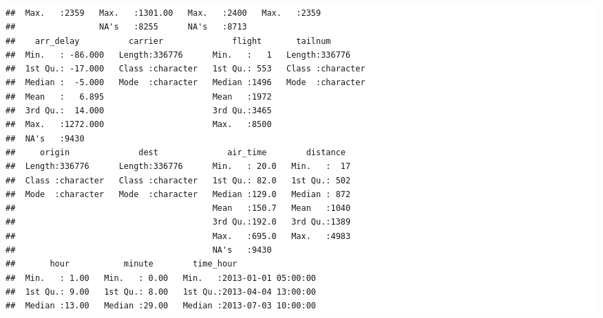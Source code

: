     ##  Max.   :2359   Max.   :1301.00   Max.   :2400   Max.   :2359  
    ##                 NA's   :8255      NA's   :8713                 
    ##    arr_delay          carrier              flight       tailnum         
    ##  Min.   : -86.000   Length:336776      Min.   :   1   Length:336776     
    ##  1st Qu.: -17.000   Class :character   1st Qu.: 553   Class :character  
    ##  Median :  -5.000   Mode  :character   Median :1496   Mode  :character  
    ##  Mean   :   6.895                      Mean   :1972                     
    ##  3rd Qu.:  14.000                      3rd Qu.:3465                     
    ##  Max.   :1272.000                      Max.   :8500                     
    ##  NA's   :9430                                                           
    ##     origin              dest              air_time        distance   
    ##  Length:336776      Length:336776      Min.   : 20.0   Min.   :  17  
    ##  Class :character   Class :character   1st Qu.: 82.0   1st Qu.: 502  
    ##  Mode  :character   Mode  :character   Median :129.0   Median : 872  
    ##                                        Mean   :150.7   Mean   :1040  
    ##                                        3rd Qu.:192.0   3rd Qu.:1389  
    ##                                        Max.   :695.0   Max.   :4983  
    ##                                        NA's   :9430                  
    ##       hour           minute        time_hour                  
    ##  Min.   : 1.00   Min.   : 0.00   Min.   :2013-01-01 05:00:00  
    ##  1st Qu.: 9.00   1st Qu.: 8.00   1st Qu.:2013-04-04 13:00:00  
    ##  Median :13.00   Median :29.00   Median :2013-07-03 10:00:00  